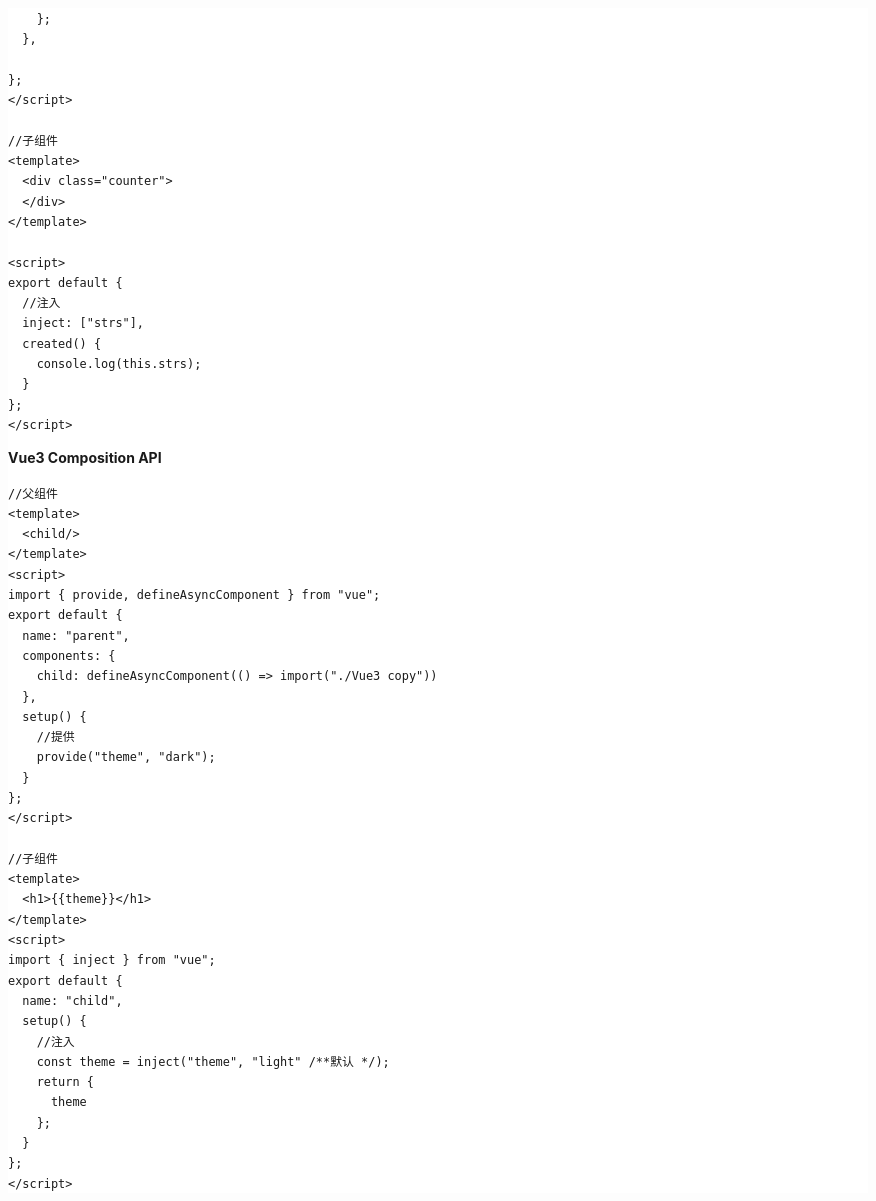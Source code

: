 ```vue
    };
  },

};
</script>

//子组件
<template>
  <div class="counter">
  </div>
</template>

<script>
export default {
  //注入
  inject: ["strs"],
  created() {
    console.log(this.strs);
  }
};
</script>
```

**Vue3 Composition API**

```vue
//父组件
<template>
  <child/>
</template>
<script>
import { provide, defineAsyncComponent } from "vue";
export default {
  name: "parent",
  components: {
    child: defineAsyncComponent(() => import("./Vue3 copy"))
  },
  setup() {
    //提供
    provide("theme", "dark");
  }
};
</script>

//子组件
<template>
  <h1>{{theme}}</h1>
</template>
<script>
import { inject } from "vue";
export default {
  name: "child",
  setup() {
    //注入
    const theme = inject("theme", "light" /**默认 */);
    return {
      theme
    };
  }
};
</script>
```
